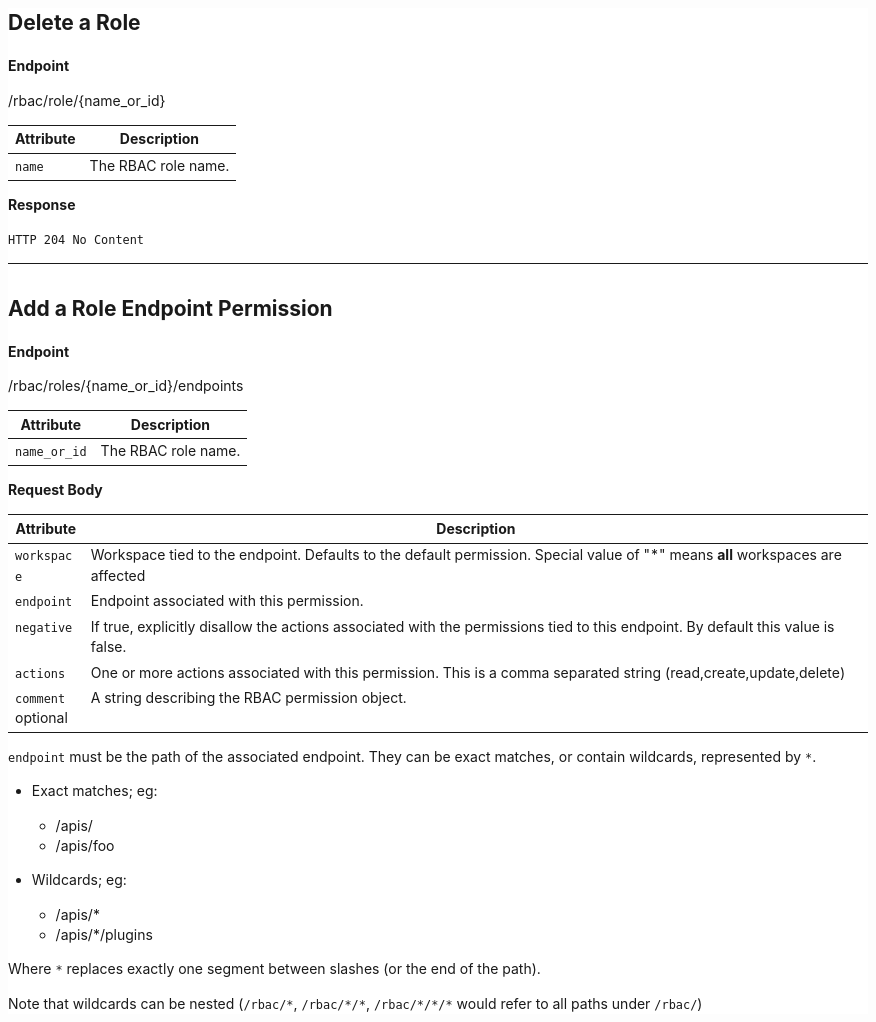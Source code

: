 ## Delete a Role
**Endpoint**

<div class="endpoint delete">/rbac/role/{name_or_id}</div>

| Attribute             | Description                               |
| ---------             | -----------                               |
| `name`                | The RBAC role name.                       |

**Response**

```
HTTP 204 No Content
```
___

## Add a Role Endpoint Permission
**Endpoint**

<div class="endpoint post">/rbac/roles/{name_or_id}/endpoints</div>


| Attribute             | Description                               |
| ---------             | -----------                               |
| `name_or_id`          | The RBAC role name.                       |


**Request Body**

| Attribute             | Description                                                                                                                     |
| ---------             | -----------                                                                                                                     |
| `workspace`           | Workspace tied to the endpoint. Defaults to the default permission. Special value of "*" means **all** workspaces are affected  |
| `endpoint`            | Endpoint associated with this permission.                                                                                       |
| `negative`            | If true, explicitly disallow the actions associated with the permissions tied to this endpoint. By default this value is false. |
| `actions`             | One or more actions associated with this permission. This is a comma separated string (read,create,update,delete)               |
| `comment`<br>optional | A string describing the RBAC permission object.                                                                                 |

`endpoint` must be the path of the associated endpoint. They can be
exact matches, or contain wildcards, represented by `*`.

- Exact matches; eg:
  * /apis/
  * /apis/foo

- Wildcards; eg:
  * /apis/*
  * /apis/*/plugins

Where `*` replaces exactly one segment between slashes (or the end of
the path).

Note that wildcards can be nested (`/rbac/*`, `/rbac/*/*`,
`/rbac/*/*/*` would refer to all paths under `/rbac/`)
